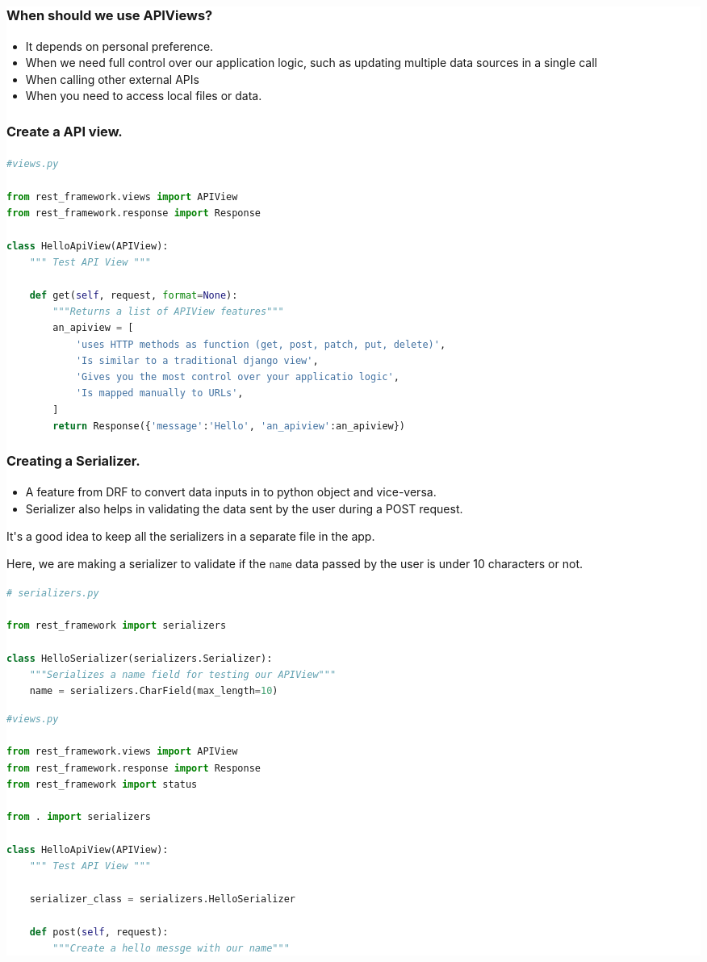 ### When should we use APIViews?
- It depends on personal preference.
- When we need full control over our application logic, such as updating multiple data sources in a single call
- When calling other external APIs
- When you need to access local files or data.


### Create a API view.

```python
#views.py

from rest_framework.views import APIView
from rest_framework.response import Response

class HelloApiView(APIView):
	""" Test API View """

	def get(self, request, format=None):
		"""Returns a list of APIView features"""
		an_apiview = [
			'uses HTTP methods as function (get, post, patch, put, delete)',
			'Is similar to a traditional django view',
			'Gives you the most control over your applicatio logic',
			'Is mapped manually to URLs',
		]
		return Response({'message':'Hello', 'an_apiview':an_apiview})
```


### Creating a Serializer.
- A feature from DRF to convert data inputs in to python object and vice-versa.
- Serializer also helps in validating the data sent by the user during a POST request.

It's a good idea to keep all the serializers in a separate file in the app.

Here, we are making a serializer to validate if the `name` data passed by the user is under 10 characters or not. 

```python
# serializers.py

from rest_framework import serializers

class HelloSerializer(serializers.Serializer):
	"""Serializes a name field for testing our APIView"""
	name = serializers.CharField(max_length=10)
```


```python
#views.py

from rest_framework.views import APIView
from rest_framework.response import Response
from rest_framework import status

from . import serializers

class HelloApiView(APIView):
	""" Test API View """

	serializer_class = serializers.HelloSerializer

	def post(self, request):
		"""Create a hello messge with our name"""
```